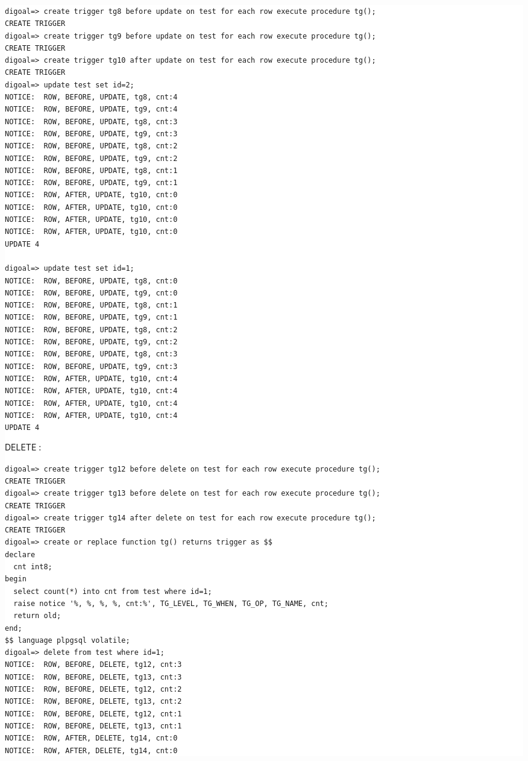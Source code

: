```  
digoal=> create trigger tg8 before update on test for each row execute procedure tg();  
CREATE TRIGGER  
digoal=> create trigger tg9 before update on test for each row execute procedure tg();  
CREATE TRIGGER  
digoal=> create trigger tg10 after update on test for each row execute procedure tg();  
CREATE TRIGGER  
digoal=> update test set id=2;  
NOTICE:  ROW, BEFORE, UPDATE, tg8, cnt:4  
NOTICE:  ROW, BEFORE, UPDATE, tg9, cnt:4  
NOTICE:  ROW, BEFORE, UPDATE, tg8, cnt:3  
NOTICE:  ROW, BEFORE, UPDATE, tg9, cnt:3  
NOTICE:  ROW, BEFORE, UPDATE, tg8, cnt:2  
NOTICE:  ROW, BEFORE, UPDATE, tg9, cnt:2  
NOTICE:  ROW, BEFORE, UPDATE, tg8, cnt:1  
NOTICE:  ROW, BEFORE, UPDATE, tg9, cnt:1  
NOTICE:  ROW, AFTER, UPDATE, tg10, cnt:0  
NOTICE:  ROW, AFTER, UPDATE, tg10, cnt:0  
NOTICE:  ROW, AFTER, UPDATE, tg10, cnt:0  
NOTICE:  ROW, AFTER, UPDATE, tg10, cnt:0  
UPDATE 4  
  
digoal=> update test set id=1;  
NOTICE:  ROW, BEFORE, UPDATE, tg8, cnt:0  
NOTICE:  ROW, BEFORE, UPDATE, tg9, cnt:0  
NOTICE:  ROW, BEFORE, UPDATE, tg8, cnt:1  
NOTICE:  ROW, BEFORE, UPDATE, tg9, cnt:1  
NOTICE:  ROW, BEFORE, UPDATE, tg8, cnt:2  
NOTICE:  ROW, BEFORE, UPDATE, tg9, cnt:2  
NOTICE:  ROW, BEFORE, UPDATE, tg8, cnt:3  
NOTICE:  ROW, BEFORE, UPDATE, tg9, cnt:3  
NOTICE:  ROW, AFTER, UPDATE, tg10, cnt:4  
NOTICE:  ROW, AFTER, UPDATE, tg10, cnt:4  
NOTICE:  ROW, AFTER, UPDATE, tg10, cnt:4  
NOTICE:  ROW, AFTER, UPDATE, tg10, cnt:4  
UPDATE 4  
```  
  
DELETE :   
  
```  
digoal=> create trigger tg12 before delete on test for each row execute procedure tg();  
CREATE TRIGGER  
digoal=> create trigger tg13 before delete on test for each row execute procedure tg();  
CREATE TRIGGER  
digoal=> create trigger tg14 after delete on test for each row execute procedure tg();  
CREATE TRIGGER  
digoal=> create or replace function tg() returns trigger as $$                                
declare  
  cnt int8;  
begin  
  select count(*) into cnt from test where id=1;  
  raise notice '%, %, %, %, cnt:%', TG_LEVEL, TG_WHEN, TG_OP, TG_NAME, cnt;  
  return old;  
end;  
$$ language plpgsql volatile;  
digoal=> delete from test where id=1;  
NOTICE:  ROW, BEFORE, DELETE, tg12, cnt:3  
NOTICE:  ROW, BEFORE, DELETE, tg13, cnt:3  
NOTICE:  ROW, BEFORE, DELETE, tg12, cnt:2  
NOTICE:  ROW, BEFORE, DELETE, tg13, cnt:2  
NOTICE:  ROW, BEFORE, DELETE, tg12, cnt:1  
NOTICE:  ROW, BEFORE, DELETE, tg13, cnt:1  
NOTICE:  ROW, AFTER, DELETE, tg14, cnt:0  
NOTICE:  ROW, AFTER, DELETE, tg14, cnt:0  
```